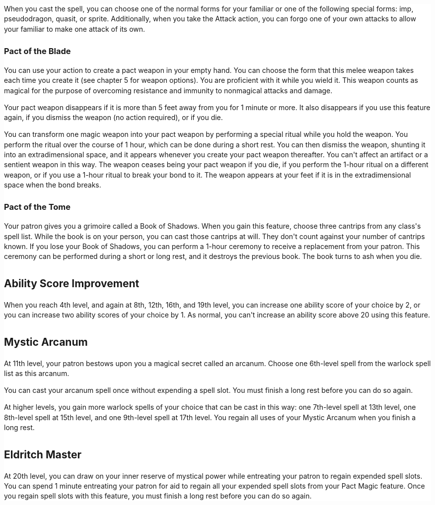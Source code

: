 When you cast the spell, you can choose one of the normal forms for your familiar or one of the following special forms: imp, pseudodragon, quasit, or sprite. Additionally, when you take the Attack action, you can forgo one of your own attacks to allow your familiar to make one attack of its own.

### Pact of the Blade

You can use your action to create a pact weapon in your empty hand. You can choose the form that this melee weapon takes each time you create it (see chapter 5 for weapon options). You are proficient with it while you wield it. This weapon counts as magical for the purpose of overcoming resistance and immunity to nonmagical attacks and damage.

Your pact weapon disappears if it is more than 5 feet away from you for 1 minute or more. It also disappears if you use this feature again, if you dismiss the weapon (no action required), or if you die.

You can transform one magic weapon into your pact weapon by performing a special ritual while you hold the weapon. You perform the ritual over the course of 1 hour, which can be done during a short rest. You can then dismiss the weapon, shunting it into an extradimensional space, and it appears whenever you create your pact weapon thereafter. You can't affect an artifact or a sentient weapon in this way. The weapon ceases being your pact weapon if you die, if you perform the 1-hour ritual on a different weapon, or if you use a 1-hour ritual to break your bond to it. The weapon appears at your feet if it is in the extradimensional space when the bond breaks.

### Pact of the Tome

Your patron gives you a grimoire called a Book of Shadows. When you gain this feature, choose three cantrips from any class's spell list. While the book is on your person, you can cast those cantrips at will. They don't count against your number of cantrips known. If you lose your Book of Shadows, you can perform a 1-hour ceremony to receive a replacement from your patron. This ceremony can be performed during a short or long rest, and it destroys the previous book. The book turns to ash when you die.

## Ability Score Improvement

When you reach 4th level, and again at 8th, 12th, 16th, and 19th level, you can increase one ability score of your choice by 2, or you can increase two ability scores of your choice by 1. As normal, you can't increase an ability score above 20 using this feature.

## Mystic Arcanum

At 11th level, your patron bestows upon you a magical secret called an arcanum. Choose one 6th-level spell from the warlock spell list as this arcanum.

You can cast your arcanum spell once without expending a spell slot. You must finish a long rest before you can do so again.

At higher levels, you gain more warlock spells of your choice that can be cast in this way: one 7th-level spell at 13th level, one 8th-level spell at 15th level, and one 9th-level spell at 17th level. You regain all uses of your Mystic Arcanum when you finish a long rest.

## Eldritch Master

At 20th level, you can draw on your inner reserve of mystical power while entreating your patron to regain expended spell slots. You can spend 1 minute entreating your patron for aid to regain all your expended spell slots from your Pact Magic feature. Once you regain spell slots with this feature, you must finish a long rest before you can do so again.
